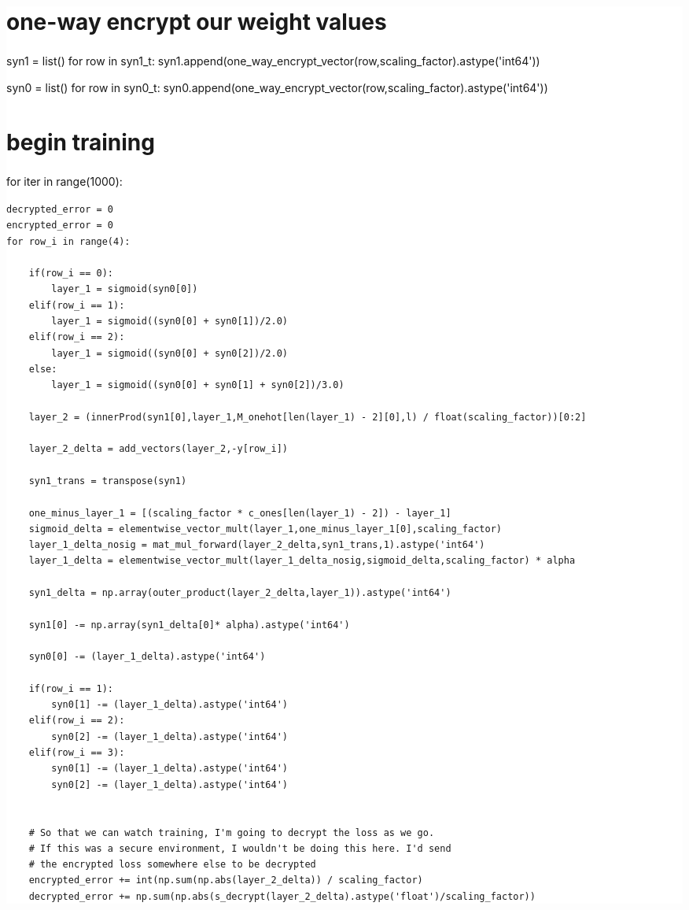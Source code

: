 # one-way encrypt our weight values
syn1 = list()
for row in syn1_t:
    syn1.append(one_way_encrypt_vector(row,scaling_factor).astype('int64'))

syn0 = list()
for row in syn0_t:
    syn0.append(one_way_encrypt_vector(row,scaling_factor).astype('int64'))


# begin training
for iter in range(1000):
    
    decrypted_error = 0
    encrypted_error = 0
    for row_i in range(4):

        if(row_i == 0):
            layer_1 = sigmoid(syn0[0])
        elif(row_i == 1):
            layer_1 = sigmoid((syn0[0] + syn0[1])/2.0)
        elif(row_i == 2):
            layer_1 = sigmoid((syn0[0] + syn0[2])/2.0)
        else:
            layer_1 = sigmoid((syn0[0] + syn0[1] + syn0[2])/3.0)

        layer_2 = (innerProd(syn1[0],layer_1,M_onehot[len(layer_1) - 2][0],l) / float(scaling_factor))[0:2]

        layer_2_delta = add_vectors(layer_2,-y[row_i])

        syn1_trans = transpose(syn1)

        one_minus_layer_1 = [(scaling_factor * c_ones[len(layer_1) - 2]) - layer_1]
        sigmoid_delta = elementwise_vector_mult(layer_1,one_minus_layer_1[0],scaling_factor)
        layer_1_delta_nosig = mat_mul_forward(layer_2_delta,syn1_trans,1).astype('int64')
        layer_1_delta = elementwise_vector_mult(layer_1_delta_nosig,sigmoid_delta,scaling_factor) * alpha

        syn1_delta = np.array(outer_product(layer_2_delta,layer_1)).astype('int64')

        syn1[0] -= np.array(syn1_delta[0]* alpha).astype('int64')

        syn0[0] -= (layer_1_delta).astype('int64')

        if(row_i == 1):
            syn0[1] -= (layer_1_delta).astype('int64')
        elif(row_i == 2):
            syn0[2] -= (layer_1_delta).astype('int64')
        elif(row_i == 3):
            syn0[1] -= (layer_1_delta).astype('int64')
            syn0[2] -= (layer_1_delta).astype('int64')


        # So that we can watch training, I'm going to decrypt the loss as we go.
        # If this was a secure environment, I wouldn't be doing this here. I'd send
        # the encrypted loss somewhere else to be decrypted
        encrypted_error += int(np.sum(np.abs(layer_2_delta)) / scaling_factor)
        decrypted_error += np.sum(np.abs(s_decrypt(layer_2_delta).astype('float')/scaling_factor))
